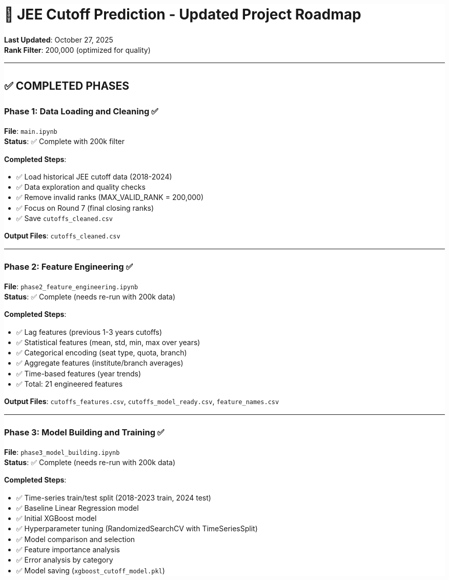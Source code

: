# 🎯 JEE Cutoff Prediction - Updated Project Roadmap

**Last Updated**: October 27, 2025  
**Rank Filter**: 200,000 (optimized for quality)

---

## ✅ COMPLETED PHASES

### Phase 1: Data Loading and Cleaning ✅
**File**: `main.ipynb`  
**Status**: ✅ Complete with 200k filter

**Completed Steps**:
- ✅ Load historical JEE cutoff data (2018-2024)
- ✅ Data exploration and quality checks
- ✅ Remove invalid ranks (MAX_VALID_RANK = 200,000)
- ✅ Focus on Round 7 (final closing ranks)
- ✅ Save `cutoffs_cleaned.csv`

**Output Files**: `cutoffs_cleaned.csv`

---

### Phase 2: Feature Engineering ✅
**File**: `phase2_feature_engineering.ipynb`  
**Status**: ✅ Complete (needs re-run with 200k data)

**Completed Steps**:
- ✅ Lag features (previous 1-3 years cutoffs)
- ✅ Statistical features (mean, std, min, max over years)
- ✅ Categorical encoding (seat type, quota, branch)
- ✅ Aggregate features (institute/branch averages)
- ✅ Time-based features (year trends)
- ✅ Total: 21 engineered features

**Output Files**: `cutoffs_features.csv`, `cutoffs_model_ready.csv`, `feature_names.csv`

---

### Phase 3: Model Building and Training ✅
**File**: `phase3_model_building.ipynb`  
**Status**: ✅ Complete (needs re-run with 200k data)

**Completed Steps**:
- ✅ Time-series train/test split (2018-2023 train, 2024 test)
- ✅ Baseline Linear Regression model
- ✅ Initial XGBoost model
- ✅ Hyperparameter tuning (RandomizedSearchCV with TimeSeriesSplit)
- ✅ Model comparison and selection
- ✅ Feature importance analysis
- ✅ Error analysis by category
- ✅ Model saving (`xgboost_cutoff_model.pkl`)
